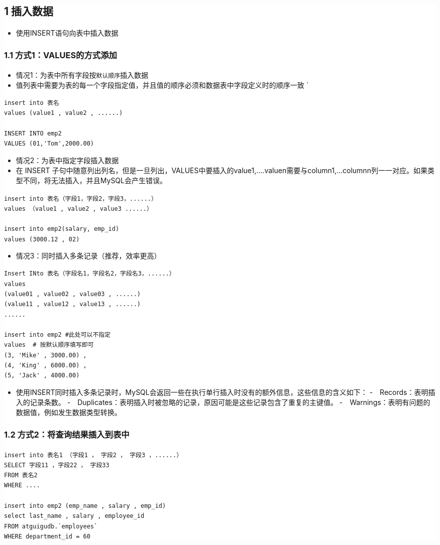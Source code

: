 
## 1 插入数据

- 使用INSERT语句向表中插入数据

### 1.1 方式1：VALUES的方式添加

- 情况1：为表中所有字段按`默认顺序`插入数据
- 值列表中需要为表的每一个字段指定值，并且值的顺序必须和数据表中字段定义时的顺序一致
`
```mysql
insert into 表名
values (value1 , value2 , ......) 

INSERT INTO emp2
VALUES (01,'Tom',2000.00)
```

- 情况2：为表中指定字段插入数据
- 在 INSERT 子句中随意列出列名，但是一旦列出，VALUES中要插入的value1,....valuen需要与column1,...columnn列一一对应。如果类型不同，将无法插入，并且MySQL会产生错误。
```mysql
insert into 表名（字段1，字段2，字段3，......）
values （value1 , value2 , value3 ......）

insert into emp2(salary, emp_id)
values (3000.12 , 02)
```

- 情况3：同时插入多条记录（推荐，效率更高）
```mysql
Insert INto 表名（字段名1，字段名2，字段名3，......）
values 
(value01 , value02 , value03 , ......)
(value11 , value12 , value13 , ......)
......

insert into emp2 #此处可以不指定
values	# 按默认顺序填写即可
(3, 'Mike' , 3000.00) ,
(4, 'King' , 6000.00) ,
(5, 'Jack' , 4000.00)
```

- 使用INSERT同时插入多条记录时，MySQL会返回一些在执行单行插入时没有的额外信息，这些信息的含义如下： 
	-　Records：表明插入的记录条数。 
	-　Duplicates：表明插入时被忽略的记录，原因可能是这些记录包含了重复的主键值。 
	-　Warnings：表明有问题的数据值，例如发生数据类型转换。

### 1.2 方式2：将查询结果插入到表中

```mysql
insert into 表名1 （字段1 ， 字段2 ， 字段3 ，......）
SELECT 字段11 ，字段22 ， 字段33
FROM 表名2
WHERE ....

insert into emp2 (emp_name , salary , emp_id)
select last_name , salary , employee_id
FROM atguigudb.`employees`
WHERE department_id = 60
```
